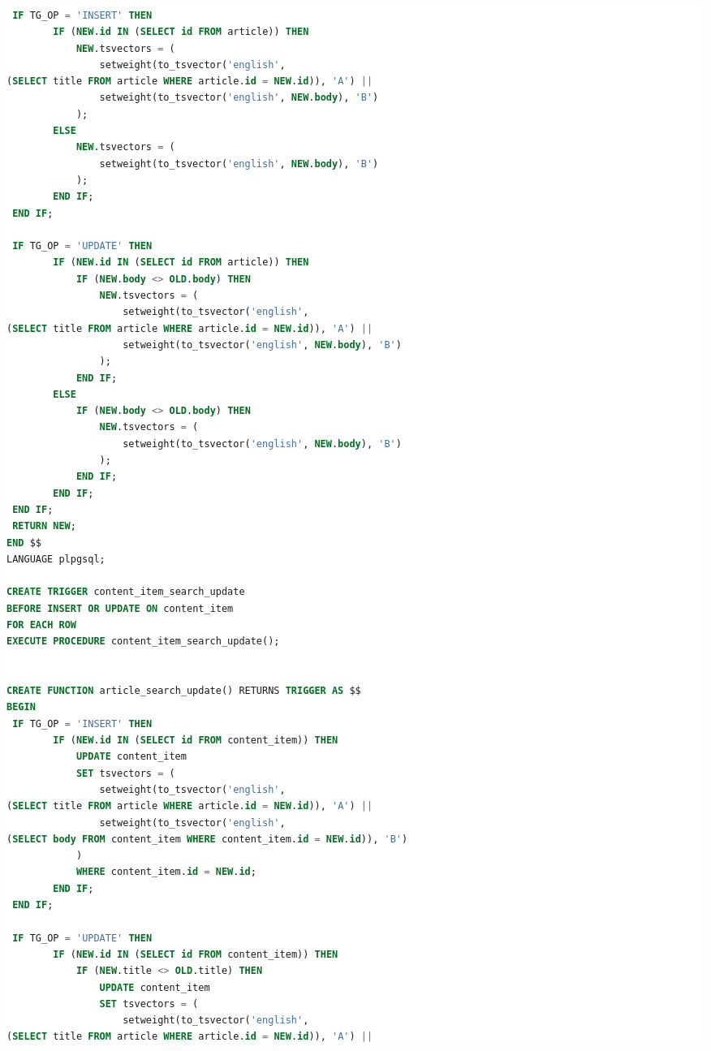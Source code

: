 ```sql
 IF TG_OP = 'INSERT' THEN
        IF (NEW.id IN (SELECT id FROM article)) THEN
            NEW.tsvectors = (
                setweight(to_tsvector('english', 
(SELECT title FROM article WHERE article.id = NEW.id)), 'A') ||
                setweight(to_tsvector('english', NEW.body), 'B')
            );
        ELSE
            NEW.tsvectors = (
                setweight(to_tsvector('english', NEW.body), 'B')
            );
        END IF;
 END IF;
 
 IF TG_OP = 'UPDATE' THEN
        IF (NEW.id IN (SELECT id FROM article)) THEN
            IF (NEW.body <> OLD.body) THEN
                NEW.tsvectors = (
                    setweight(to_tsvector('english', 
(SELECT title FROM article WHERE article.id = NEW.id)), 'A') ||
                    setweight(to_tsvector('english', NEW.body), 'B')
                );
            END IF;
        ELSE
            IF (NEW.body <> OLD.body) THEN
                NEW.tsvectors = (
                    setweight(to_tsvector('english', NEW.body), 'B')
                );
            END IF;
        END IF;
 END IF;
 RETURN NEW;
END $$
LANGUAGE plpgsql;

CREATE TRIGGER content_item_search_update
BEFORE INSERT OR UPDATE ON content_item
FOR EACH ROW
EXECUTE PROCEDURE content_item_search_update();


CREATE FUNCTION article_search_update() RETURNS TRIGGER AS $$
BEGIN
 IF TG_OP = 'INSERT' THEN
        IF (NEW.id IN (SELECT id FROM content_item)) THEN
            UPDATE content_item
            SET tsvectors = (
                setweight(to_tsvector('english', 
(SELECT title FROM article WHERE article.id = NEW.id)), 'A') ||
                setweight(to_tsvector('english', 
(SELECT body FROM content_item WHERE content_item.id = NEW.id)), 'B')
            )
            WHERE content_item.id = NEW.id;
        END IF;
 END IF;

 IF TG_OP = 'UPDATE' THEN
        IF (NEW.id IN (SELECT id FROM content_item)) THEN
            IF (NEW.title <> OLD.title) THEN
                UPDATE content_item
                SET tsvectors = (
                    setweight(to_tsvector('english', 
(SELECT title FROM article WHERE article.id = NEW.id)), 'A') ||
```